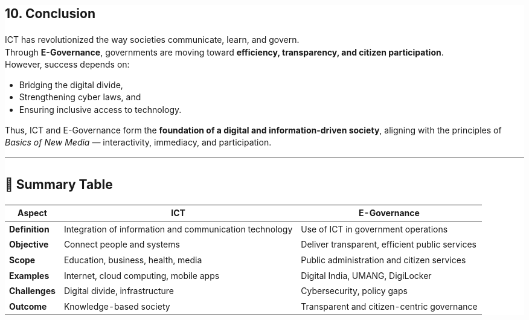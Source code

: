 
## 10. Conclusion

ICT has revolutionized the way societies communicate, learn, and govern.  
Through **E-Governance**, governments are moving toward **efficiency, transparency, and citizen participation**.  
However, success depends on:
- Bridging the digital divide,  
- Strengthening cyber laws, and  
- Ensuring inclusive access to technology.

Thus, ICT and E-Governance form the **foundation of a digital and information-driven society**, aligning with the principles of *Basics of New Media* — interactivity, immediacy, and participation.

---

## 🧩 Summary Table

| **Aspect** | **ICT** | **E-Governance** |
|-------------|----------|------------------|
| **Definition** | Integration of information and communication technology | Use of ICT in government operations |
| **Objective** | Connect people and systems | Deliver transparent, efficient public services |
| **Scope** | Education, business, health, media | Public administration and citizen services |
| **Examples** | Internet, cloud computing, mobile apps | Digital India, UMANG, DigiLocker |
| **Challenges** | Digital divide, infrastructure | Cybersecurity, policy gaps |
| **Outcome** | Knowledge-based society | Transparent and citizen-centric governance |
